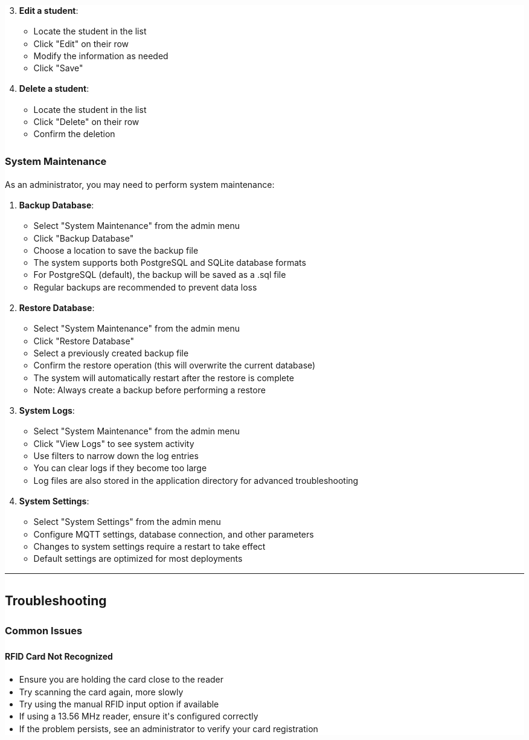 3. **Edit a student**:
   - Locate the student in the list
   - Click "Edit" on their row
   - Modify the information as needed
   - Click "Save"

4. **Delete a student**:
   - Locate the student in the list
   - Click "Delete" on their row
   - Confirm the deletion

### System Maintenance

As an administrator, you may need to perform system maintenance:

1. **Backup Database**:
   - Select "System Maintenance" from the admin menu
   - Click "Backup Database"
   - Choose a location to save the backup file
   - The system supports both PostgreSQL and SQLite database formats
   - For PostgreSQL (default), the backup will be saved as a .sql file
   - Regular backups are recommended to prevent data loss

2. **Restore Database**:
   - Select "System Maintenance" from the admin menu
   - Click "Restore Database"
   - Select a previously created backup file
   - Confirm the restore operation (this will overwrite the current database)
   - The system will automatically restart after the restore is complete
   - Note: Always create a backup before performing a restore

3. **System Logs**:
   - Select "System Maintenance" from the admin menu
   - Click "View Logs" to see system activity
   - Use filters to narrow down the log entries
   - You can clear logs if they become too large
   - Log files are also stored in the application directory for advanced troubleshooting

4. **System Settings**:
   - Select "System Settings" from the admin menu
   - Configure MQTT settings, database connection, and other parameters
   - Changes to system settings require a restart to take effect
   - Default settings are optimized for most deployments

---

## Troubleshooting

### Common Issues

#### RFID Card Not Recognized
- Ensure you are holding the card close to the reader
- Try scanning the card again, more slowly
- Try using the manual RFID input option if available
- If using a 13.56 MHz reader, ensure it's configured correctly
- If the problem persists, see an administrator to verify your card registration
